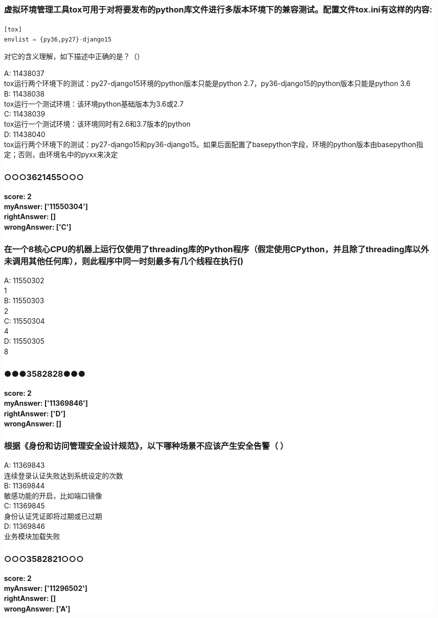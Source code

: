   
### 虚拟环境管理工具tox可用于对将要发布的python库文件进行多版本环境下的兼容测试。配置文件tox.ini有这样的内容: 
```python
[tox]
envlist = {py36,py27}-django15
```
对它的含义理解，如下描述中正确的是？（）  
  
A: 11438037  
tox运行两个环境下的测试：py27-django15环境的python版本只能是python 2.7，py36-django15的python版本只能是python 3.6  
B: 11438038  
tox运行一个测试环境：该环境python基础版本为3.6或2.7  
C: 11438039  
tox运行一个测试环境：该环境同时有2.6和3.7版本的python  
D: 11438040  
tox运行两个环境下的测试：py27-django15和py36-django15。如果后面配置了basepython字段，环境的python版本由basepython指定；否则，由环境名中的pyxx来决定  
### ○○○3621455○○○  
**score: 2**  
**myAnswer: ['11550304']**  
**rightAnswer: []**  
**wrongAnswer: ['C']**  
  
  
### 在一个8核心CPU的机器上运行仅使用了threading库的Python程序（假定使用CPython，并且除了threading库以外未调用其他任何库），则此程序中同一时刻最多有几个线程在执行()  
  
A: 11550302  
1  
B: 11550303  
2  
C: 11550304  
4  
D: 11550305  
8  
### ●●●3582828●●●  
**score: 2**  
**myAnswer: ['11369846']**  
**rightAnswer: ['D']**  
**wrongAnswer: []**  
  
  
### 根据《身份和访问管理安全设计规范》，以下哪种场景不应该产生安全告警（ ）  
  
A: 11369843  
连续登录认证失败达到系统设定的次数  
B: 11369844  
敏感功能的开启，比如端口镜像  
C: 11369845  
身份认证凭证即将过期或已过期  
D: 11369846  
业务模块加载失败  
### ○○○3582821○○○  
**score: 2**  
**myAnswer: ['11296502']**  
**rightAnswer: []**  
**wrongAnswer: ['A']**  
  